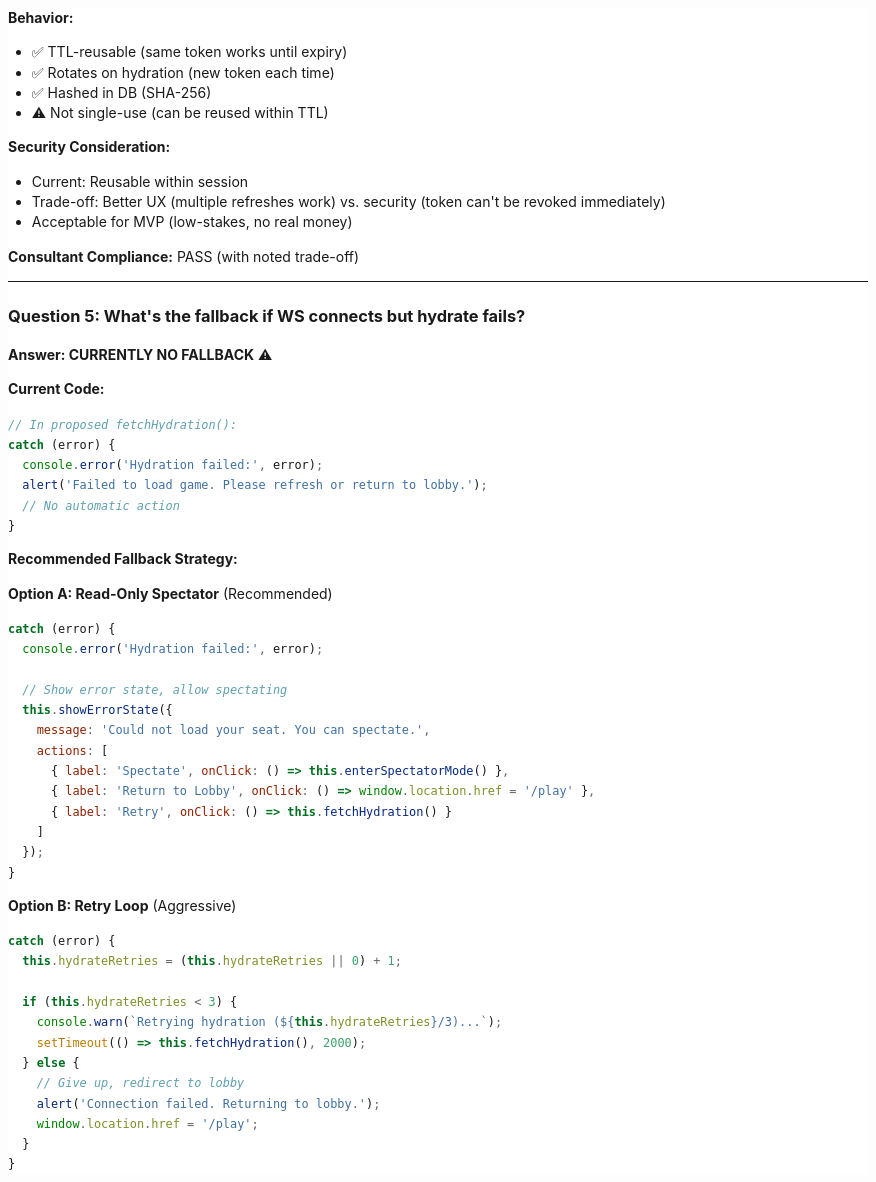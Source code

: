 **Behavior:**
- ✅ TTL-reusable (same token works until expiry)
- ✅ Rotates on hydration (new token each time)
- ✅ Hashed in DB (SHA-256)
- ⚠️ Not single-use (can be reused within TTL)

**Security Consideration:**
- Current: Reusable within session
- Trade-off: Better UX (multiple refreshes work) vs. security (token can't be revoked immediately)
- Acceptable for MVP (low-stakes, no real money)

**Consultant Compliance:** PASS (with noted trade-off)

---

### **Question 5: What's the fallback if WS connects but hydrate fails?**

**Answer: CURRENTLY NO FALLBACK** ⚠️

**Current Code:**
```javascript
// In proposed fetchHydration():
catch (error) {
  console.error('Hydration failed:', error);
  alert('Failed to load game. Please refresh or return to lobby.');
  // No automatic action
}
```

**Recommended Fallback Strategy:**

**Option A: Read-Only Spectator** (Recommended)
```javascript
catch (error) {
  console.error('Hydration failed:', error);
  
  // Show error state, allow spectating
  this.showErrorState({
    message: 'Could not load your seat. You can spectate.',
    actions: [
      { label: 'Spectate', onClick: () => this.enterSpectatorMode() },
      { label: 'Return to Lobby', onClick: () => window.location.href = '/play' },
      { label: 'Retry', onClick: () => this.fetchHydration() }
    ]
  });
}
```

**Option B: Retry Loop** (Aggressive)
```javascript
catch (error) {
  this.hydrateRetries = (this.hydrateRetries || 0) + 1;
  
  if (this.hydrateRetries < 3) {
    console.warn(`Retrying hydration (${this.hydrateRetries}/3)...`);
    setTimeout(() => this.fetchHydration(), 2000);
  } else {
    // Give up, redirect to lobby
    alert('Connection failed. Returning to lobby.');
    window.location.href = '/play';
  }
}
```
